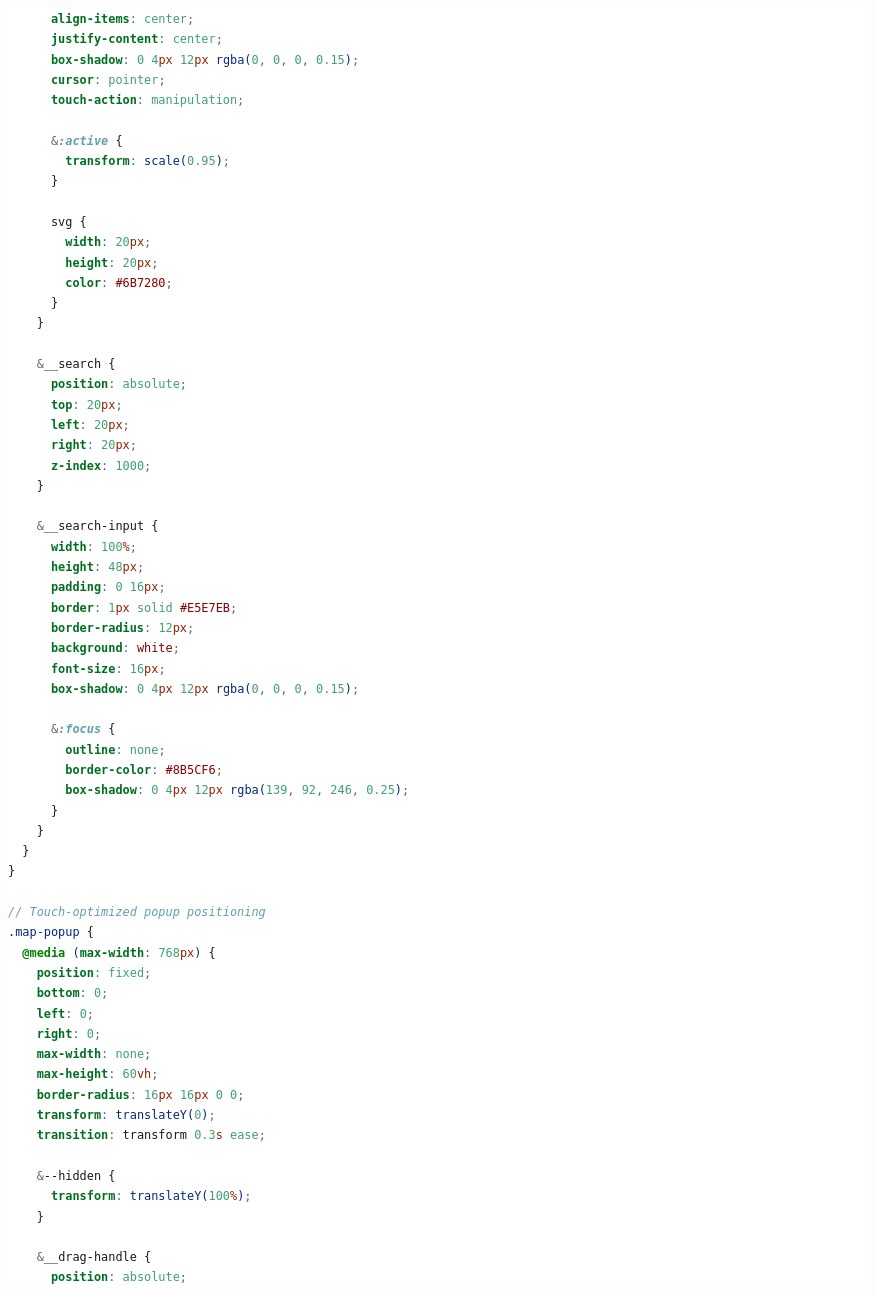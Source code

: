 ```scss
      align-items: center;
      justify-content: center;
      box-shadow: 0 4px 12px rgba(0, 0, 0, 0.15);
      cursor: pointer;
      touch-action: manipulation;

      &:active {
        transform: scale(0.95);
      }

      svg {
        width: 20px;
        height: 20px;
        color: #6B7280;
      }
    }

    &__search {
      position: absolute;
      top: 20px;
      left: 20px;
      right: 20px;
      z-index: 1000;
    }

    &__search-input {
      width: 100%;
      height: 48px;
      padding: 0 16px;
      border: 1px solid #E5E7EB;
      border-radius: 12px;
      background: white;
      font-size: 16px;
      box-shadow: 0 4px 12px rgba(0, 0, 0, 0.15);

      &:focus {
        outline: none;
        border-color: #8B5CF6;
        box-shadow: 0 4px 12px rgba(139, 92, 246, 0.25);
      }
    }
  }
}

// Touch-optimized popup positioning
.map-popup {
  @media (max-width: 768px) {
    position: fixed;
    bottom: 0;
    left: 0;
    right: 0;
    max-width: none;
    max-height: 60vh;
    border-radius: 16px 16px 0 0;
    transform: translateY(0);
    transition: transform 0.3s ease;

    &--hidden {
      transform: translateY(100%);
    }

    &__drag-handle {
      position: absolute;
```